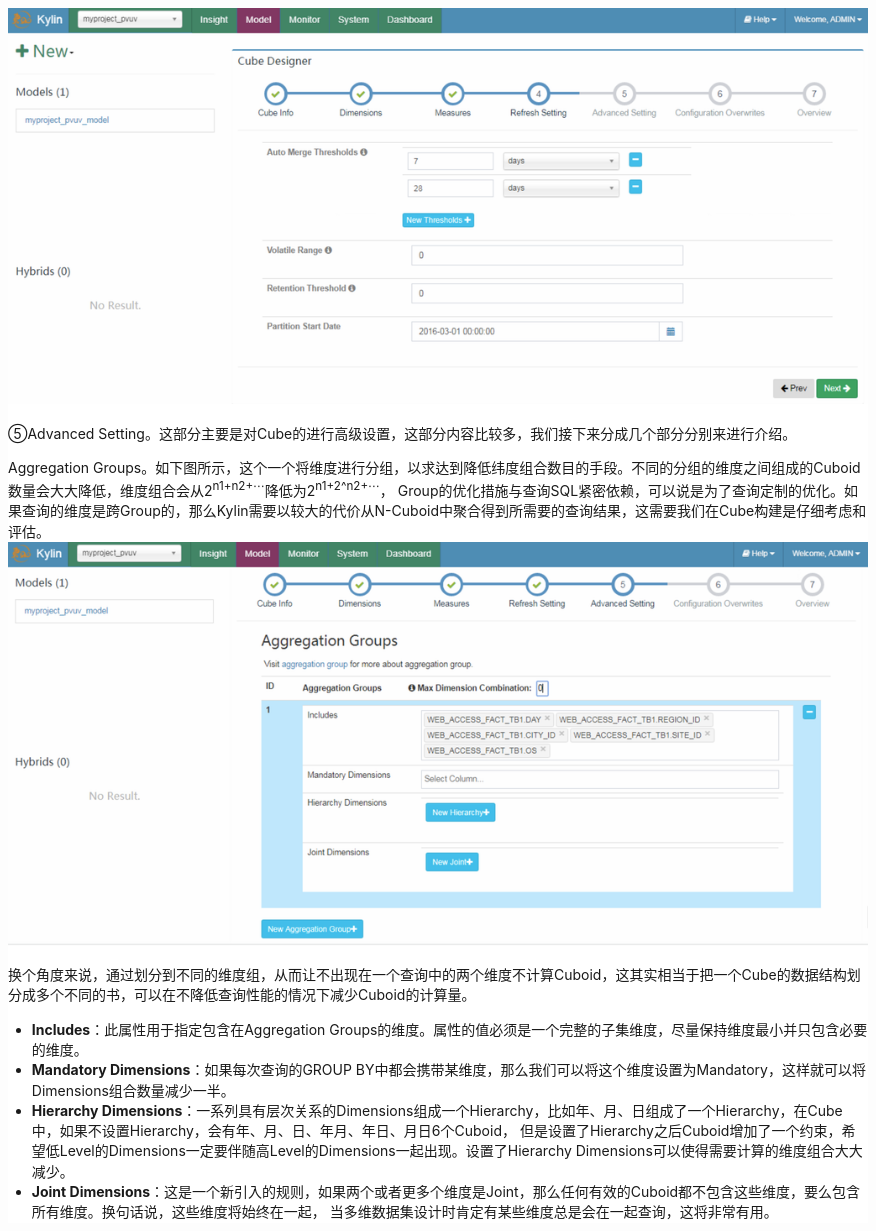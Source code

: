 ![item-21.png](../image/kylin/item-21.png)

⑤Advanced Setting。这部分主要是对Cube的进行高级设置，这部分内容比较多，我们接下来分成几个部分分别来进行介绍。

Aggregation Groups。如下图所示，这个一个将维度进行分组，以求达到降低纬度组合数目的手段。不同的分组的维度之间组成的Cuboid数量会大大降低，维度组合会从2<sup>n1+n2+⋯</sup>降低为2<sup>n1+2^n2+⋯</sup>，
Group的优化措施与查询SQL紧密依赖，可以说是为了查询定制的优化。如果查询的维度是跨Group的，那么Kylin需要以较大的代价从N-Cuboid中聚合得到所需要的查询结果，这需要我们在Cube构建是仔细考虑和评估。
![item-22-1.png](../image/kylin/item-22-1.png)

换个角度来说，通过划分到不同的维度组，从而让不出现在一个查询中的两个维度不计算Cuboid，这其实相当于把一个Cube的数据结构划分成多个不同的书，可以在不降低查询性能的情况下减少Cuboid的计算量。
* **Includes**：此属性用于指定包含在Aggregation Groups的维度。属性的值必须是一个完整的子集维度，尽量保持维度最小并只包含必要的维度。
* **Mandatory Dimensions**：如果每次查询的GROUP BY中都会携带某维度，那么我们可以将这个维度设置为Mandatory，这样就可以将Dimensions组合数量减少一半。
* **Hierarchy Dimensions**：一系列具有层次关系的Dimensions组成一个Hierarchy，比如年、月、日组成了一个Hierarchy，在Cube中，如果不设置Hierarchy，会有年、月、日、年月、年日、月日6个Cuboid，
但是设置了Hierarchy之后Cuboid增加了一个约束，希望低Level的Dimensions一定要伴随高Level的Dimensions一起出现。设置了Hierarchy Dimensions可以使得需要计算的维度组合大大减少。
* **Joint Dimensions**：这是一个新引入的规则，如果两个或者更多个维度是Joint，那么任何有效的Cuboid都不包含这些维度，要么包含所有维度。换句话说，这些维度将始终在一起，
当多维数据集设计时肯定有某些维度总是会在一起查询，这将非常有用。
